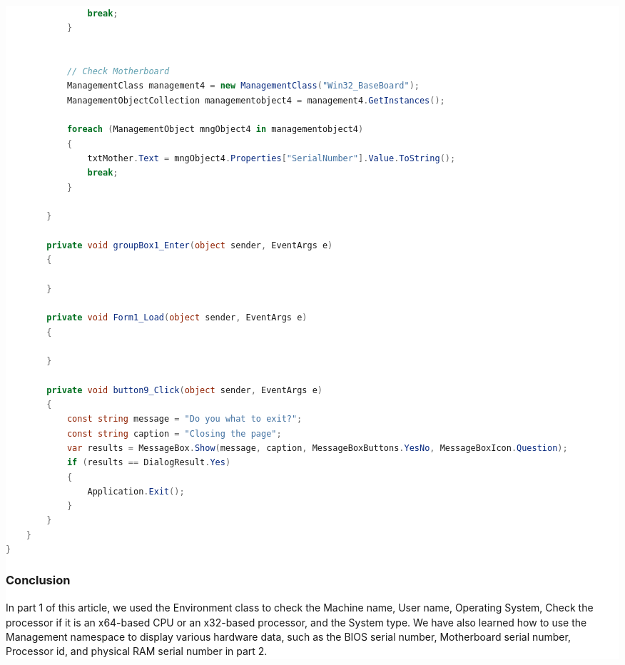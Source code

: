 ```C#
                break;
            }


            // Check Motherboard
            ManagementClass management4 = new ManagementClass("Win32_BaseBoard");
            ManagementObjectCollection managementobject4 = management4.GetInstances();

            foreach (ManagementObject mngObject4 in managementobject4)
            {
                txtMother.Text = mngObject4.Properties["SerialNumber"].Value.ToString();
                break;
            }

        }

        private void groupBox1_Enter(object sender, EventArgs e)
        {

        }

        private void Form1_Load(object sender, EventArgs e)
        {

        }

        private void button9_Click(object sender, EventArgs e)
        {
            const string message = "Do you what to exit?";
            const string caption = "Closing the page";
            var results = MessageBox.Show(message, caption, MessageBoxButtons.YesNo, MessageBoxIcon.Question);
            if (results == DialogResult.Yes)
            {
                Application.Exit();
            }
        }
    }
}

```
### Conclusion

In part 1 of this article, we used the Environment class to check the Machine name, User name, Operating System, Check the processor if it is an x64-based CPU or an x32-based processor, and the System type.
We have also learned how to use the Management namespace to display various hardware data, such as the BIOS serial number, Motherboard serial number, Processor id, and physical RAM serial number in part 2.